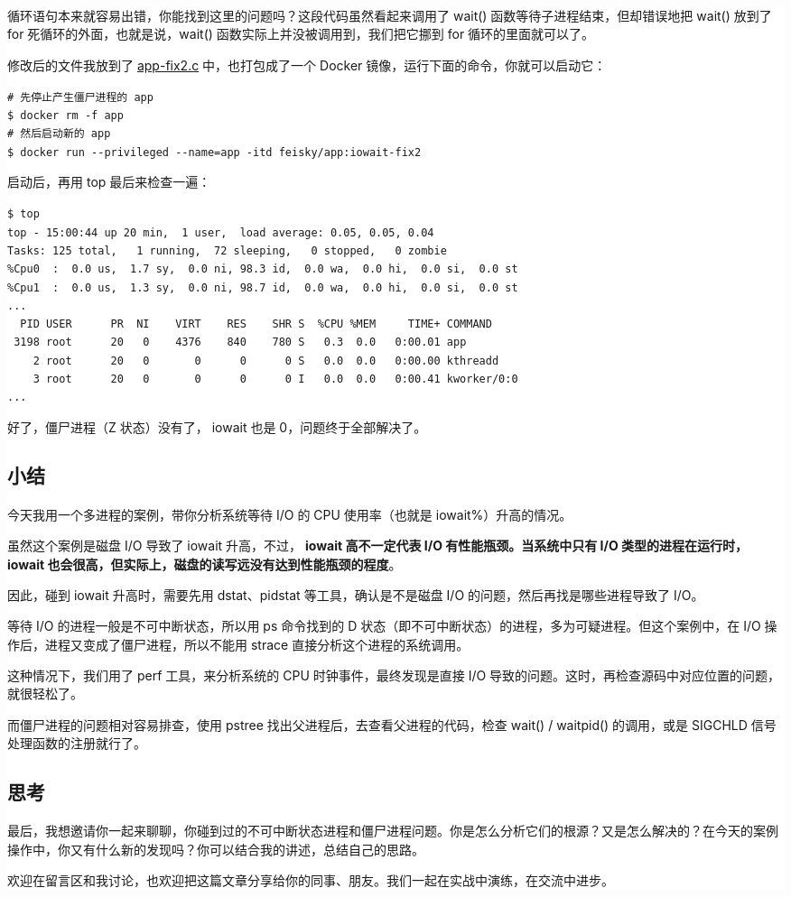 循环语句本来就容易出错，你能找到这里的问题吗？这段代码虽然看起来调用了 wait() 函数等待子进程结束，但却错误地把 wait() 放到了 for 死循环的外面，也就是说，wait() 函数实际上并没被调用到，我们把它挪到 for 循环的里面就可以了。

修改后的文件我放到了 [app-fix2.c](https://github.com/feiskyer/linux-perf-examples/blob/master/high-iowait-process/app-fix2.c) 中，也打包成了一个 Docker 镜像，运行下面的命令，你就可以启动它：

```
# 先停止产生僵尸进程的 app
$ docker rm -f app
# 然后启动新的 app
$ docker run --privileged --name=app -itd feisky/app:iowait-fix2
```

启动后，再用 top 最后来检查一遍：

```
$ top
top - 15:00:44 up 20 min,  1 user,  load average: 0.05, 0.05, 0.04
Tasks: 125 total,   1 running,  72 sleeping,   0 stopped,   0 zombie
%Cpu0  :  0.0 us,  1.7 sy,  0.0 ni, 98.3 id,  0.0 wa,  0.0 hi,  0.0 si,  0.0 st
%Cpu1  :  0.0 us,  1.3 sy,  0.0 ni, 98.7 id,  0.0 wa,  0.0 hi,  0.0 si,  0.0 st
... 
  PID USER      PR  NI    VIRT    RES    SHR S  %CPU %MEM     TIME+ COMMAND
 3198 root      20   0    4376    840    780 S   0.3  0.0   0:00.01 app
    2 root      20   0       0      0      0 S   0.0  0.0   0:00.00 kthreadd
    3 root      20   0       0      0      0 I   0.0  0.0   0:00.41 kworker/0:0
...
```

好了，僵尸进程（Z 状态）没有了， iowait 也是 0，问题终于全部解决了。

## 小结

今天我用一个多进程的案例，带你分析系统等待 I/O 的 CPU 使用率（也就是 iowait%）升高的情况。

虽然这个案例是磁盘 I/O 导致了 iowait 升高，不过， **iowait 高不一定代表 I/O 有性能瓶颈。当系统中只有 I/O 类型的进程在运行时，iowait 也会很高，但实际上，磁盘的读写远没有达到性能瓶颈的程度**。

因此，碰到 iowait 升高时，需要先用 dstat、pidstat 等工具，确认是不是磁盘 I/O 的问题，然后再找是哪些进程导致了 I/O。

等待 I/O 的进程一般是不可中断状态，所以用 ps 命令找到的 D 状态（即不可中断状态）的进程，多为可疑进程。但这个案例中，在 I/O 操作后，进程又变成了僵尸进程，所以不能用 strace 直接分析这个进程的系统调用。

这种情况下，我们用了 perf 工具，来分析系统的 CPU 时钟事件，最终发现是直接 I/O 导致的问题。这时，再检查源码中对应位置的问题，就很轻松了。

而僵尸进程的问题相对容易排查，使用 pstree 找出父进程后，去查看父进程的代码，检查 wait() / waitpid() 的调用，或是 SIGCHLD 信号处理函数的注册就行了。

## 思考

最后，我想邀请你一起来聊聊，你碰到过的不可中断状态进程和僵尸进程问题。你是怎么分析它们的根源？又是怎么解决的？在今天的案例操作中，你又有什么新的发现吗？你可以结合我的讲述，总结自己的思路。

欢迎在留言区和我讨论，也欢迎把这篇文章分享给你的同事、朋友。我们一起在实战中演练，在交流中进步。